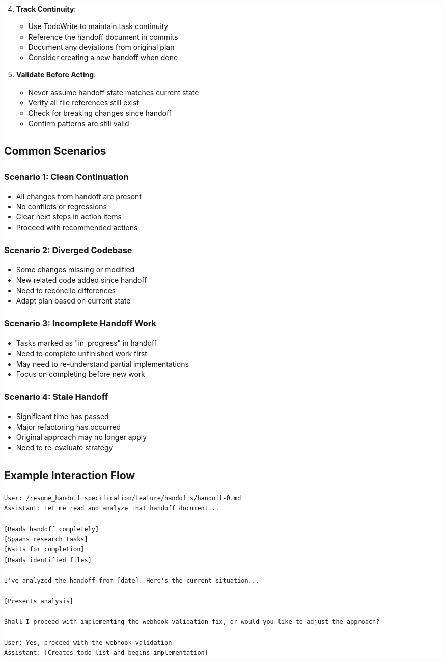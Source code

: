 4. **Track Continuity**:
   - Use TodoWrite to maintain task continuity
   - Reference the handoff document in commits
   - Document any deviations from original plan
   - Consider creating a new handoff when done

5. **Validate Before Acting**:
   - Never assume handoff state matches current state
   - Verify all file references still exist
   - Check for breaking changes since handoff
   - Confirm patterns are still valid

## Common Scenarios

### Scenario 1: Clean Continuation

- All changes from handoff are present
- No conflicts or regressions
- Clear next steps in action items
- Proceed with recommended actions

### Scenario 2: Diverged Codebase

- Some changes missing or modified
- New related code added since handoff
- Need to reconcile differences
- Adapt plan based on current state

### Scenario 3: Incomplete Handoff Work

- Tasks marked as "in_progress" in handoff
- Need to complete unfinished work first
- May need to re-understand partial implementations
- Focus on completing before new work

### Scenario 4: Stale Handoff

- Significant time has passed
- Major refactoring has occurred
- Original approach may no longer apply
- Need to re-evaluate strategy

## Example Interaction Flow

```
User: /resume_handoff specification/feature/handoffs/handoff-0.md
Assistant: Let me read and analyze that handoff document...

[Reads handoff completely]
[Spawns research tasks]
[Waits for completion]
[Reads identified files]

I've analyzed the handoff from [date]. Here's the current situation...

[Presents analysis]

Shall I proceed with implementing the webhook validation fix, or would you like to adjust the approach?

User: Yes, proceed with the webhook validation
Assistant: [Creates todo list and begins implementation]
```
